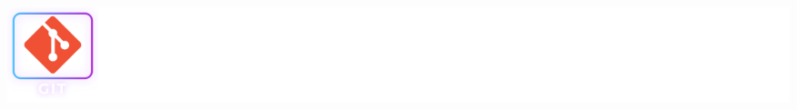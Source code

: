<img height="100" src="https://github.com/DataOpsEnthusiast/DataOpsEnthusiast/blob/main/Assets/Icons/git.png" />